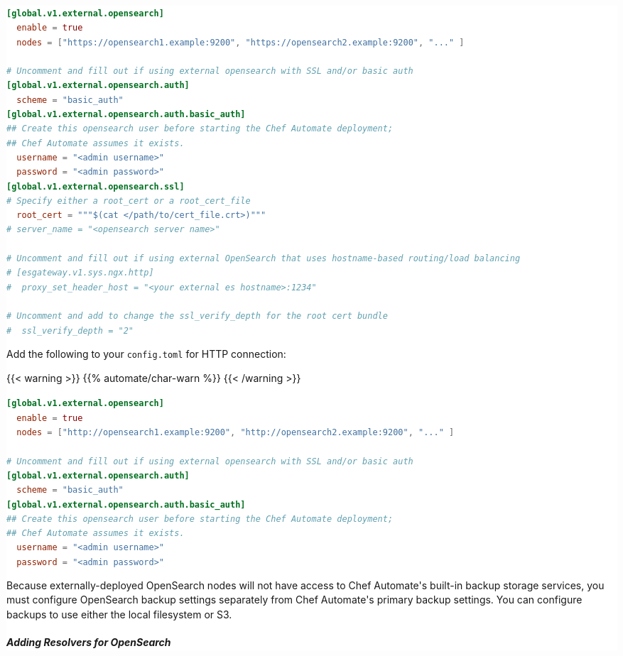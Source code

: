 
```toml
[global.v1.external.opensearch]
  enable = true
  nodes = ["https://opensearch1.example:9200", "https://opensearch2.example:9200", "..." ]

# Uncomment and fill out if using external opensearch with SSL and/or basic auth
[global.v1.external.opensearch.auth]
  scheme = "basic_auth"
[global.v1.external.opensearch.auth.basic_auth]
## Create this opensearch user before starting the Chef Automate deployment;
## Chef Automate assumes it exists.
  username = "<admin username>"
  password = "<admin password>"
[global.v1.external.opensearch.ssl]
# Specify either a root_cert or a root_cert_file
  root_cert = """$(cat </path/to/cert_file.crt>)"""
# server_name = "<opensearch server name>"

# Uncomment and fill out if using external OpenSearch that uses hostname-based routing/load balancing
# [esgateway.v1.sys.ngx.http]
#  proxy_set_header_host = "<your external es hostname>:1234"

# Uncomment and add to change the ssl_verify_depth for the root cert bundle
#  ssl_verify_depth = "2"
```

Add the following to your `config.toml` for HTTP connection:

{{< warning >}}
{{% automate/char-warn %}}
{{< /warning >}}


```toml
[global.v1.external.opensearch]
  enable = true
  nodes = ["http://opensearch1.example:9200", "http://opensearch2.example:9200", "..." ]

# Uncomment and fill out if using external opensearch with SSL and/or basic auth
[global.v1.external.opensearch.auth]
  scheme = "basic_auth"
[global.v1.external.opensearch.auth.basic_auth]
## Create this opensearch user before starting the Chef Automate deployment;
## Chef Automate assumes it exists.
  username = "<admin username>"
  password = "<admin password>"
```

Because externally-deployed OpenSearch nodes will not have access to Chef Automate's built-in backup storage services, you must configure OpenSearch backup settings separately from Chef Automate's primary backup settings. You can configure backups to use either the local filesystem or S3.

##### Adding Resolvers for OpenSearch
